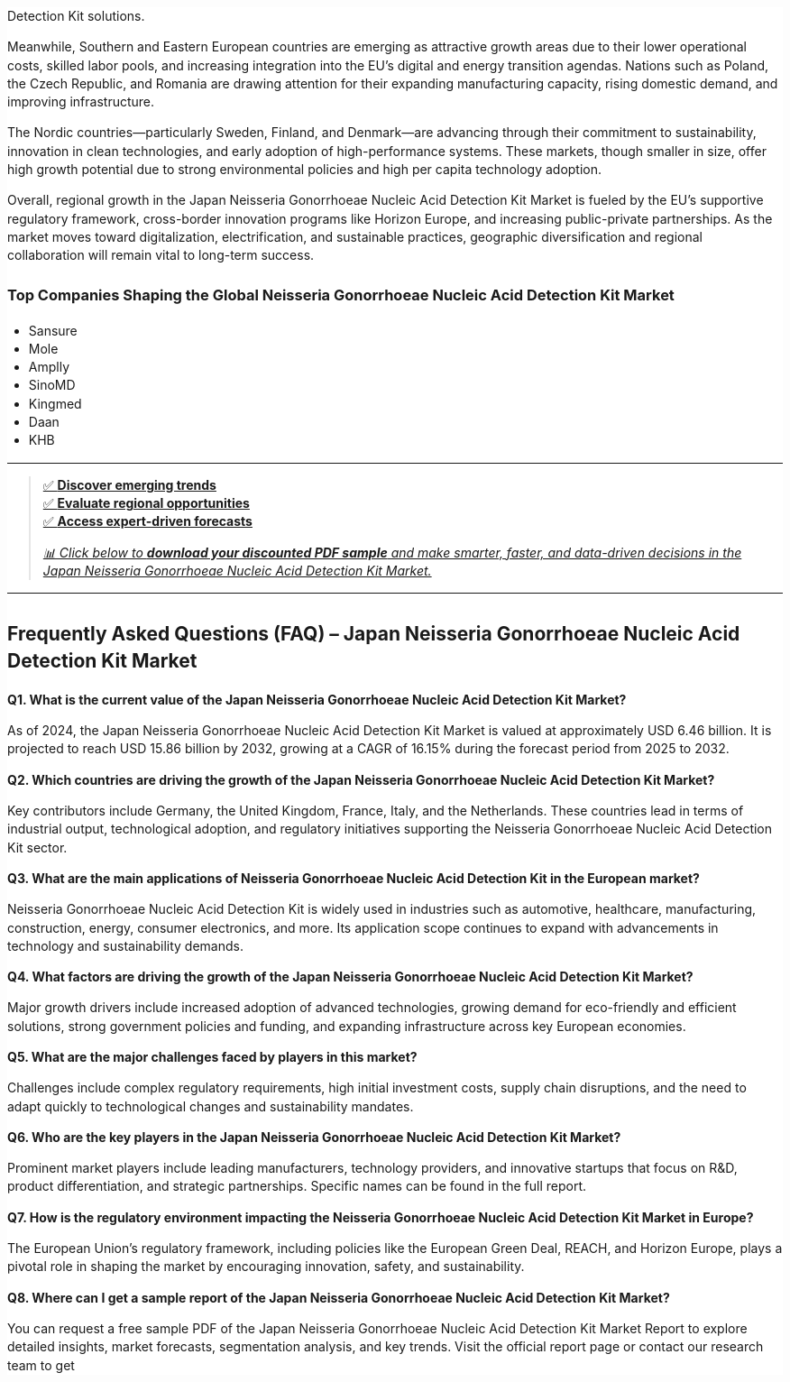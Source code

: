 Detection Kit solutions.</p><p>Meanwhile, Southern and Eastern European countries are emerging as attractive growth areas due to their lower operational costs, skilled labor pools, and increasing integration into the EU&rsquo;s digital and energy transition agendas. Nations such as Poland, the Czech Republic, and Romania are drawing attention for their expanding manufacturing capacity, rising domestic demand, and improving infrastructure.</p><p>The Nordic countries&mdash;particularly Sweden, Finland, and Denmark&mdash;are advancing through their commitment to sustainability, innovation in clean technologies, and early adoption of high-performance systems. These markets, though smaller in size, offer high growth potential due to strong environmental policies and high per capita technology adoption.</p><p>Overall, regional growth in the Japan Neisseria Gonorrhoeae Nucleic Acid Detection Kit Market is fueled by the EU&rsquo;s supportive regulatory framework, cross-border innovation programs like Horizon Europe, and increasing public-private partnerships. As the market moves toward digitalization, electrification, and sustainable practices, geographic diversification and regional collaboration will remain vital to long-term success.</p><p><h3>Top Companies Shaping the Global Neisseria Gonorrhoeae Nucleic Acid Detection Kit Market </h3><ul><li>Sansure</li><li>Mole</li><li>Amplly</li><li>SinoMD</li><li>Kingmed</li><li>Daan</li><li>KHB</li></ul></p><hr /><blockquote><p><a href="https://www.marketresearchintellect.com/ask-for-discount/?rid=567716&amp;amp;utm_source=Github-JP&amp;amp;utm_medium=019">✅ <strong data-start="617" data-end="645">Discover emerging trends</strong></a><br data-start="645" data-end="648" /><a href="https://www.marketresearchintellect.com/ask-for-discount/?rid=567716&amp;amp;utm_source=Github-JP&amp;amp;utm_medium=019"> ✅ <strong data-start="650" data-end="685">Evaluate regional opportunities</strong></a><br data-start="685" data-end="688" /><a href="https://www.marketresearchintellect.com/ask-for-discount/?rid=567716&amp;amp;utm_source=Github-JP&amp;amp;utm_medium=019"> ✅ <strong data-start="690" data-end="724">Access expert-driven forecasts</strong></a></p><p class="" data-start="728" data-end="864"><em><a href="https://www.marketresearchintellect.com/ask-for-discount/?rid=567716&amp;amp;utm_source=Github-JP&amp;amp;utm_medium=019">📊 Click below to <strong data-start="746" data-end="785">download your discounted PDF sample</strong> and make smarter, faster, and data-driven decisions in the Japan Neisseria Gonorrhoeae Nucleic Acid Detection Kit Market.</a></em></p></blockquote><hr /><h2>Frequently Asked Questions (FAQ) &ndash; Japan Neisseria Gonorrhoeae Nucleic Acid Detection Kit Market</h2><p><strong>Q1. What is the current value of the Japan Neisseria Gonorrhoeae Nucleic Acid Detection Kit Market?</strong></p><p>As of 2024, the Japan Neisseria Gonorrhoeae Nucleic Acid Detection Kit Market is valued at approximately USD 6.46 billion. It is projected to reach USD 15.86 billion by 2032, growing at a CAGR of 16.15% during the forecast period from 2025 to 2032.</p><p><strong>Q2. Which countries are driving the growth of the Japan Neisseria Gonorrhoeae Nucleic Acid Detection Kit Market?</strong></p><p>Key contributors include Germany, the United Kingdom, France, Italy, and the Netherlands. These countries lead in terms of industrial output, technological adoption, and regulatory initiatives supporting the Neisseria Gonorrhoeae Nucleic Acid Detection Kit sector.</p><p><strong>Q3. What are the main applications of Neisseria Gonorrhoeae Nucleic Acid Detection Kit in the European market?</strong></p><p>Neisseria Gonorrhoeae Nucleic Acid Detection Kit is widely used in industries such as automotive, healthcare, manufacturing, construction, energy, consumer electronics, and more. Its application scope continues to expand with advancements in technology and sustainability demands.</p><p><strong>Q4. What factors are driving the growth of the Japan Neisseria Gonorrhoeae Nucleic Acid Detection Kit Market?</strong></p><p>Major growth drivers include increased adoption of advanced technologies, growing demand for eco-friendly and efficient solutions, strong government policies and funding, and expanding infrastructure across key European economies.</p><p><strong>Q5. What are the major challenges faced by players in this market?</strong></p><p>Challenges include complex regulatory requirements, high initial investment costs, supply chain disruptions, and the need to adapt quickly to technological changes and sustainability mandates.</p><p><strong>Q6. Who are the key players in the Japan Neisseria Gonorrhoeae Nucleic Acid Detection Kit Market?</strong></p><p>Prominent market players include leading manufacturers, technology providers, and innovative startups that focus on R&amp;D, product differentiation, and strategic partnerships. Specific names can be found in the full report.</p><p><strong>Q7. How is the regulatory environment impacting the Neisseria Gonorrhoeae Nucleic Acid Detection Kit Market in Europe?</strong></p><p>The European Union&rsquo;s regulatory framework, including policies like the European Green Deal, REACH, and Horizon Europe, plays a pivotal role in shaping the market by encouraging innovation, safety, and sustainability.</p><p><strong>Q8. Where can I get a sample report of the Japan Neisseria Gonorrhoeae Nucleic Acid Detection Kit Market?</strong></p><p>You can request a free sample PDF of the Japan Neisseria Gonorrhoeae Nucleic Acid Detection Kit Market Report to explore detailed insights, market forecasts, segmentation analysis, and key trends. Visit the official report page or contact our research team to get